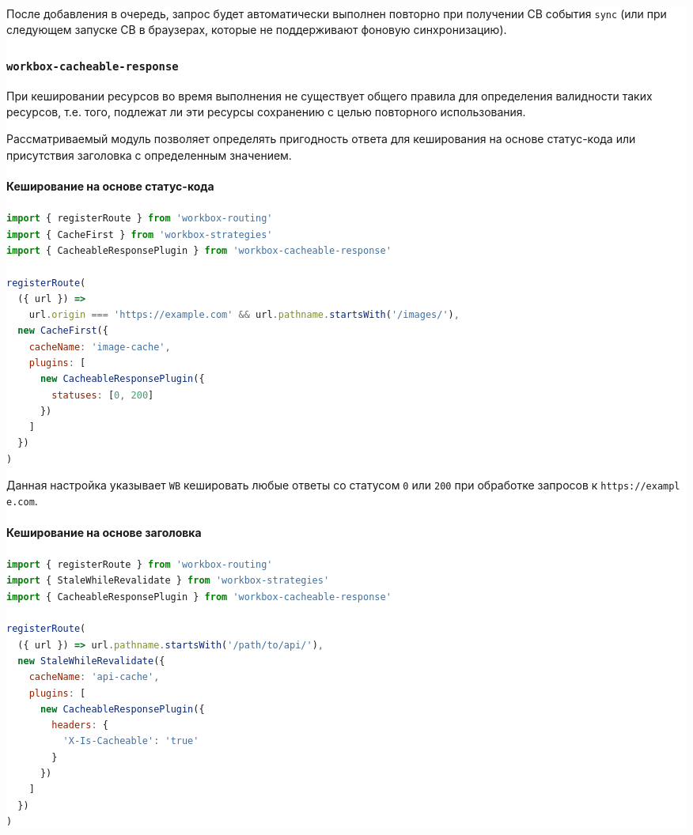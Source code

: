 После добавления в очередь, запрос будет автоматически выполнен повторно при получении СВ события `sync` (или при следующем запуске СВ в браузерах, которые не поддерживают фоновую синхронизацию).

### `workbox-cacheable-response`

При кешировании ресурсов во время выполнения не существует общего правила для определения валидности таких ресурсов, т.е. того, подлежат ли эти ресурсы сохранению с целью повторного использования.

Рассматриваемый модуль позволяет определять пригодность ответа для кеширования на основе статус-кода или присутствия заголовка с определенным значением.

#### Кеширование на основе статус-кода

```js
import { registerRoute } from 'workbox-routing'
import { CacheFirst } from 'workbox-strategies'
import { CacheableResponsePlugin } from 'workbox-cacheable-response'

registerRoute(
  ({ url }) =>
    url.origin === 'https://example.com' && url.pathname.startsWith('/images/'),
  new CacheFirst({
    cacheName: 'image-cache',
    plugins: [
      new CacheableResponsePlugin({
        statuses: [0, 200]
      })
    ]
  })
)
```

Данная настройка указывает `WB` кешировать любые ответы со статусом `0` или `200` при обработке запросов к `https://example.com`.

#### Кеширование на основе заголовка

```js
import { registerRoute } from 'workbox-routing'
import { StaleWhileRevalidate } from 'workbox-strategies'
import { CacheableResponsePlugin } from 'workbox-cacheable-response'

registerRoute(
  ({ url }) => url.pathname.startsWith('/path/to/api/'),
  new StaleWhileRevalidate({
    cacheName: 'api-cache',
    plugins: [
      new CacheableResponsePlugin({
        headers: {
          'X-Is-Cacheable': 'true'
        }
      })
    ]
  })
)
```
